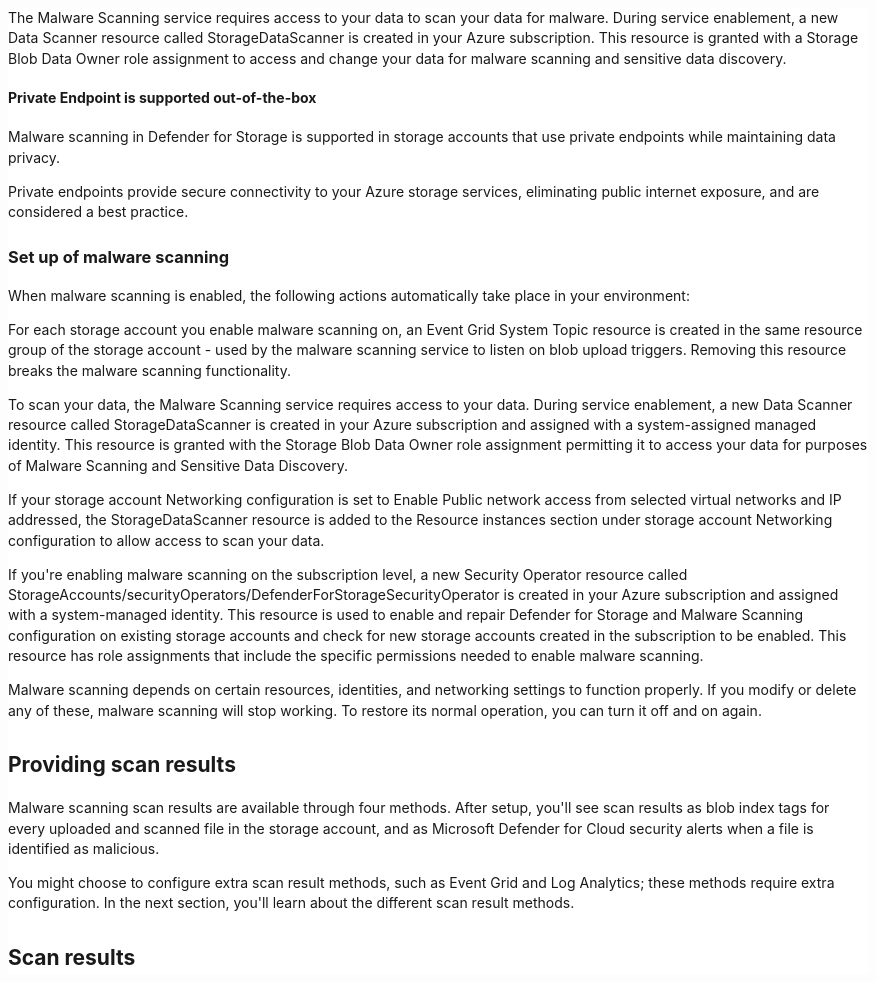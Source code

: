 The Malware Scanning service requires access to your data to scan your data for malware. During service enablement, a new Data Scanner resource called StorageDataScanner is created in your Azure subscription. This resource is granted with a Storage Blob Data Owner role assignment to access and change your data for malware scanning and sensitive data discovery.

#### Private Endpoint is supported out-of-the-box

Malware scanning in Defender for Storage is supported in storage accounts that use private endpoints while maintaining data privacy.

Private endpoints provide secure connectivity to your Azure storage services, eliminating public internet exposure, and are considered a best practice.

### Set up of malware scanning

When malware scanning is enabled, the following actions automatically take place in your environment:

For each storage account you enable malware scanning on, an Event Grid System Topic resource is created in the same resource group of the storage account - used by the malware scanning service to listen on blob upload triggers. Removing this resource breaks the malware scanning functionality.

To scan your data, the Malware Scanning service requires access to your data. During service enablement, a new Data Scanner resource called StorageDataScanner is created in your Azure subscription and assigned with a system-assigned managed identity. This resource is granted with the Storage Blob Data Owner role assignment permitting it to access your data for purposes of Malware Scanning and Sensitive Data Discovery.

If your storage account Networking configuration is set to Enable Public network access from selected virtual networks and IP addressed, the StorageDataScanner resource is added to the Resource instances section under storage account Networking configuration to allow access to scan your data.

If you're enabling malware scanning on the subscription level, a new Security Operator resource called StorageAccounts/securityOperators/DefenderForStorageSecurityOperator is created in your Azure subscription and assigned with a system-managed identity. This resource is used to enable and repair Defender for Storage and Malware Scanning configuration on existing storage accounts and check for new storage accounts created in the subscription to be enabled. This resource has role assignments that include the specific permissions needed to enable malware scanning.

Malware scanning depends on certain resources, identities, and networking settings to function properly. If you modify or delete any of these, malware scanning will stop working. To restore its normal operation, you can turn it off and on again.

## Providing scan results

Malware scanning scan results are available through four methods. After setup, you'll see scan results as blob index tags for every uploaded and scanned file in the storage account, and as Microsoft Defender for Cloud security alerts when a file is identified as malicious.

You might choose to configure extra scan result methods, such as Event Grid and Log Analytics; these methods require extra configuration. In the next section, you'll learn about the different scan result methods.

## Scan results
